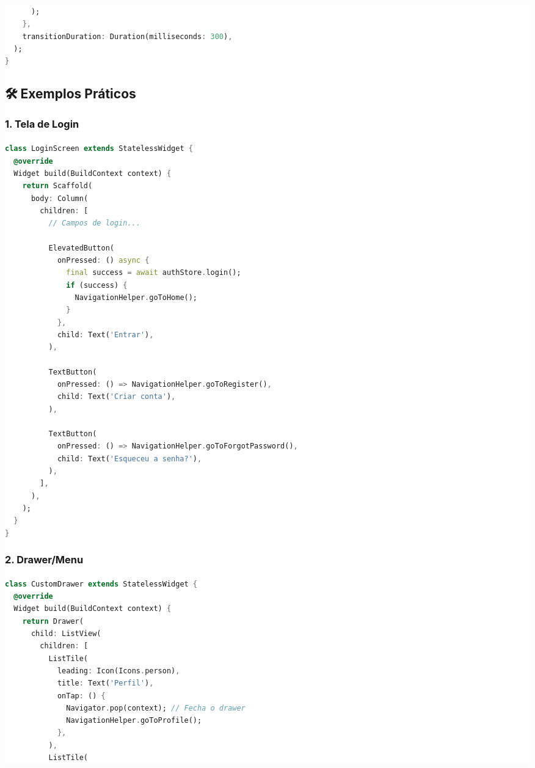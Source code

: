 ```dart
      );
    },
    transitionDuration: Duration(milliseconds: 300),
  );
}
```

## 🛠️ Exemplos Práticos

### **1. Tela de Login**
```dart
class LoginScreen extends StatelessWidget {
  @override
  Widget build(BuildContext context) {
    return Scaffold(
      body: Column(
        children: [
          // Campos de login...
          
          ElevatedButton(
            onPressed: () async {
              final success = await authStore.login();
              if (success) {
                NavigationHelper.goToHome();
              }
            },
            child: Text('Entrar'),
          ),
          
          TextButton(
            onPressed: () => NavigationHelper.goToRegister(),
            child: Text('Criar conta'),
          ),
          
          TextButton(
            onPressed: () => NavigationHelper.goToForgotPassword(),
            child: Text('Esqueceu a senha?'),
          ),
        ],
      ),
    );
  }
}
```

### **2. Drawer/Menu**
```dart
class CustomDrawer extends StatelessWidget {
  @override
  Widget build(BuildContext context) {
    return Drawer(
      child: ListView(
        children: [
          ListTile(
            leading: Icon(Icons.person),
            title: Text('Perfil'),
            onTap: () {
              Navigator.pop(context); // Fecha o drawer
              NavigationHelper.goToProfile();
            },
          ),
          ListTile(
```